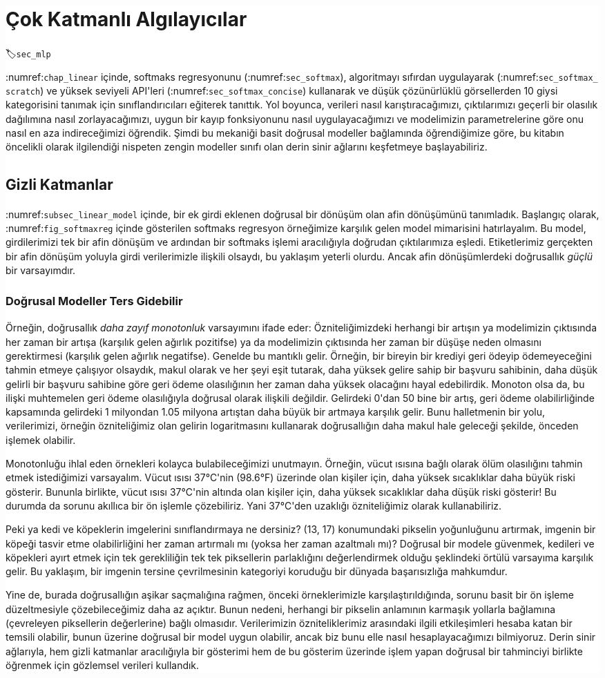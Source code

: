 # Çok Katmanlı Algılayıcılar
:label:`sec_mlp`

:numref:`chap_linear` içinde, softmaks regresyonunu (:numref:`sec_softmax`), algoritmayı sıfırdan uygulayarak (:numref:`sec_softmax_scratch`) ve yüksek seviyeli API'leri (:numref:`sec_softmax_concise`) kullanarak ve düşük çözünürlüklü görsellerden 10 giysi kategorisini tanımak için sınıflandırıcıları eğiterek tanıttık. Yol boyunca, verileri nasıl karıştıracağımızı, çıktılarımızı geçerli bir olasılık dağılımına nasıl zorlayacağımızı, uygun bir kayıp fonksiyonunu nasıl uygulayacağımızı ve modelimizin parametrelerine göre onu nasıl en aza indireceğimizi öğrendik. Şimdi bu mekaniği basit doğrusal modeller bağlamında öğrendiğimize göre, bu kitabın öncelikli olarak ilgilendiği nispeten zengin modeller sınıfı olan derin sinir ağlarını keşfetmeye başlayabiliriz.


## Gizli Katmanlar

:numref:`subsec_linear_model` içinde, bir ek girdi eklenen doğrusal bir dönüşüm olan afin dönüşümünü tanımladık. Başlangıç olarak,  :numref:`fig_softmaxreg` içinde gösterilen softmaks regresyon örneğimize karşılık gelen model mimarisini hatırlayalım. Bu model, girdilerimizi tek bir afin dönüşüm ve ardından bir softmaks işlemi aracılığıyla doğrudan çıktılarımıza eşledi. Etiketlerimiz gerçekten bir afin dönüşüm yoluyla girdi verilerimizle ilişkili olsaydı, bu yaklaşım yeterli olurdu. Ancak afin dönüşümlerdeki doğrusallık *güçlü* bir varsayımdır.


### Doğrusal Modeller Ters Gidebilir

Örneğin, doğrusallık *daha zayıf* *monotonluk* varsayımını ifade eder: Özniteliğimizdeki herhangi bir artışın ya modelimizin çıktısında her zaman bir artışa (karşılık gelen ağırlık pozitifse) ya da modelimizin çıktısında her zaman bir düşüşe neden olmasını gerektirmesi (karşılık gelen ağırlık negatifse). Genelde bu mantıklı gelir. Örneğin, bir bireyin bir krediyi geri ödeyip ödemeyeceğini tahmin etmeye çalışıyor olsaydık, makul olarak ve her şeyi eşit tutarak, daha yüksek gelire sahip bir başvuru sahibinin, daha düşük gelirli bir başvuru sahibine göre geri ödeme olasılığının her zaman daha yüksek olacağını hayal edebilirdik. Monoton olsa da, bu ilişki muhtemelen geri ödeme olasılığıyla doğrusal olarak ilişkili değildir. Gelirdeki 0'dan 50 bine bir artış, geri ödeme olabilirliğinde kapsamında gelirdeki 1 milyondan 1.05 milyona artıştan daha büyük bir artmaya karşılık gelir. Bunu halletmenin bir yolu, verilerimizi, örneğin özniteliğimiz olan gelirin logaritmasını kullanarak doğrusallığın daha makul hale geleceği şekilde, önceden işlemek olabilir.

Monotonluğu ihlal eden örnekleri kolayca bulabileceğimizi unutmayın. Örneğin, vücut ısısına bağlı olarak ölüm olasılığını tahmin etmek istediğimizi varsayalım. Vücut ısısı 37°C'nin (98.6°F) üzerinde olan kişiler için, daha yüksek sıcaklıklar daha büyük riski gösterir. Bununla birlikte, vücut ısısı 37°C'nin altında olan kişiler için, daha yüksek sıcaklıklar daha düşük riski gösterir! Bu durumda da sorunu akıllıca bir ön işlemle çözebiliriz. Yani 37°C'den uzaklığı özniteliğimiz olarak kullanabiliriz.

Peki ya kedi ve köpeklerin imgelerini sınıflandırmaya ne dersiniz? (13, 17) konumundaki pikselin yoğunluğunu artırmak, imgenin bir köpeği tasvir etme olabilirliğini her zaman artırmalı mı (yoksa her zaman azaltmalı mı)? Doğrusal bir modele güvenmek, kedileri ve köpekleri ayırt etmek için tek gerekliliğin tek tek piksellerin parlaklığını değerlendirmek olduğu şeklindeki örtülü varsayıma karşılık gelir. Bu yaklaşım, bir imgenin tersine çevrilmesinin kategoriyi koruduğu bir dünyada başarısızlığa mahkumdur.

Yine de, burada doğrusallığın aşikar saçmalığına rağmen, önceki örneklerimizle karşılaştırıldığında, sorunu basit bir ön işleme düzeltmesiyle çözebileceğimiz daha az açıktır. Bunun nedeni, herhangi bir pikselin anlamının karmaşık yollarla bağlamına (çevreleyen piksellerin değerlerine) bağlı olmasıdır. Verilerimizin özniteliklerimiz arasındaki ilgili etkileşimleri hesaba katan bir temsili olabilir, bunun üzerine doğrusal bir model uygun olabilir, ancak biz bunu elle nasıl hesaplayacağımızı bilmiyoruz. Derin sinir ağlarıyla, hem gizli katmanlar aracılığıyla bir gösterimi hem de bu gösterim üzerinde işlem yapan doğrusal bir tahminciyi birlikte öğrenmek için gözlemsel verileri kullandık.
